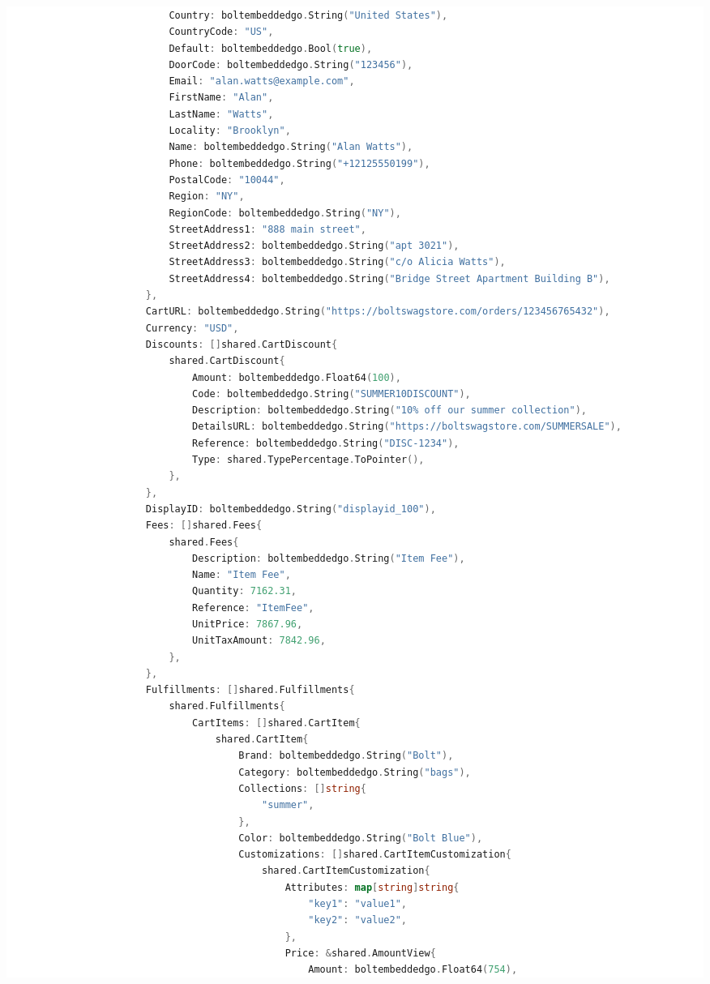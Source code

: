 ```go
                            Country: boltembeddedgo.String("United States"),
                            CountryCode: "US",
                            Default: boltembeddedgo.Bool(true),
                            DoorCode: boltembeddedgo.String("123456"),
                            Email: "alan.watts@example.com",
                            FirstName: "Alan",
                            LastName: "Watts",
                            Locality: "Brooklyn",
                            Name: boltembeddedgo.String("Alan Watts"),
                            Phone: boltembeddedgo.String("+12125550199"),
                            PostalCode: "10044",
                            Region: "NY",
                            RegionCode: boltembeddedgo.String("NY"),
                            StreetAddress1: "888 main street",
                            StreetAddress2: boltembeddedgo.String("apt 3021"),
                            StreetAddress3: boltembeddedgo.String("c/o Alicia Watts"),
                            StreetAddress4: boltembeddedgo.String("Bridge Street Apartment Building B"),
                        },
                        CartURL: boltembeddedgo.String("https://boltswagstore.com/orders/123456765432"),
                        Currency: "USD",
                        Discounts: []shared.CartDiscount{
                            shared.CartDiscount{
                                Amount: boltembeddedgo.Float64(100),
                                Code: boltembeddedgo.String("SUMMER10DISCOUNT"),
                                Description: boltembeddedgo.String("10% off our summer collection"),
                                DetailsURL: boltembeddedgo.String("https://boltswagstore.com/SUMMERSALE"),
                                Reference: boltembeddedgo.String("DISC-1234"),
                                Type: shared.TypePercentage.ToPointer(),
                            },
                        },
                        DisplayID: boltembeddedgo.String("displayid_100"),
                        Fees: []shared.Fees{
                            shared.Fees{
                                Description: boltembeddedgo.String("Item Fee"),
                                Name: "Item Fee",
                                Quantity: 7162.31,
                                Reference: "ItemFee",
                                UnitPrice: 7867.96,
                                UnitTaxAmount: 7842.96,
                            },
                        },
                        Fulfillments: []shared.Fulfillments{
                            shared.Fulfillments{
                                CartItems: []shared.CartItem{
                                    shared.CartItem{
                                        Brand: boltembeddedgo.String("Bolt"),
                                        Category: boltembeddedgo.String("bags"),
                                        Collections: []string{
                                            "summer",
                                        },
                                        Color: boltembeddedgo.String("Bolt Blue"),
                                        Customizations: []shared.CartItemCustomization{
                                            shared.CartItemCustomization{
                                                Attributes: map[string]string{
                                                    "key1": "value1",
                                                    "key2": "value2",
                                                },
                                                Price: &shared.AmountView{
                                                    Amount: boltembeddedgo.Float64(754),
```